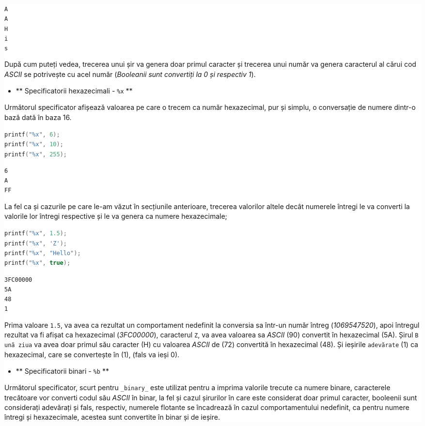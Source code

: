 ```
A
A
H
i
s
```

După cum puteți vedea, trecerea unui șir va genera doar primul caracter și trecerea unui număr va genera caracterul al cărui cod _ASCII_ se potrivește cu acel număr (_Booleanii sunt convertiți la 0 și respectiv 1_).

- ** Specificatorii hexazecimali - `%x` **

Următorul specificator afișează valoarea pe care o trecem ca număr hexazecimal, pur și simplu, o conversație de numere dintr-o bază dată în baza 16.

```cpp
printf("%x", 6);
printf("%x", 10);
printf("%x", 255);
```

```
6
A
FF
```

La fel ca și cazurile pe care le-am văzut în secțiunile anterioare, trecerea valorilor altele decât numerele întregi le va converti la valorile lor întregi respective și le va genera ca numere hexazecimale;

```cpp
printf("%x", 1.5);
printf("%x", 'Z');
printf("%x", "Hello");
printf("%x", true);
```

```
3FC00000
5A
48
1
```

Prima valoare `1.5`, va avea ca rezultat un comportament nedefinit la conversia sa într-un număr întreg (_1069547520_), apoi întregul rezultat va fi afișat ca hexazecimal (_3FC00000_), caracterul `Z`, va avea valoarea sa _ASCII_ (90) convertit în hexazecimal (5A). Șirul `Bună ziua` va avea doar primul său caracter (H) cu valoarea _ASCII_ de (72) convertită în hexazecimal (48). Și ieșirile `adevărate` (1) ca hexazecimal, care se convertește în (1), (fals va ieși 0).

- ** Specificatorii binari - `%b` **

Următorul specificator, scurt pentru `_binary_` este utilizat pentru a imprima valorile trecute ca numere binare, caracterele trecătoare vor converti codul său _ASCII_ în binar, la fel și cazul șirurilor în care este considerat doar primul caracter, booleenii sunt considerați adevărați și fals, respectiv, numerele flotante se încadrează în cazul comportamentului nedefinit, ca pentru numere întregi și hexazecimale, acestea sunt convertite în binar și de ieșire.
